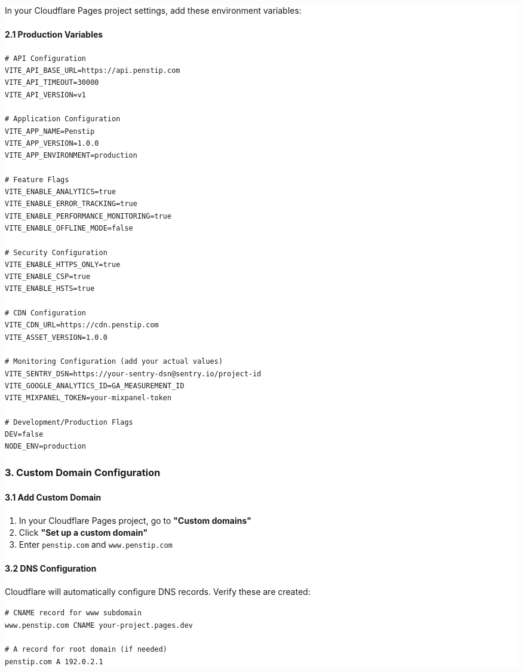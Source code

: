 In your Cloudflare Pages project settings, add these environment variables:

#### 2.1 Production Variables
```env
# API Configuration
VITE_API_BASE_URL=https://api.penstip.com
VITE_API_TIMEOUT=30000
VITE_API_VERSION=v1

# Application Configuration
VITE_APP_NAME=Penstip
VITE_APP_VERSION=1.0.0
VITE_APP_ENVIRONMENT=production

# Feature Flags
VITE_ENABLE_ANALYTICS=true
VITE_ENABLE_ERROR_TRACKING=true
VITE_ENABLE_PERFORMANCE_MONITORING=true
VITE_ENABLE_OFFLINE_MODE=false

# Security Configuration
VITE_ENABLE_HTTPS_ONLY=true
VITE_ENABLE_CSP=true
VITE_ENABLE_HSTS=true

# CDN Configuration
VITE_CDN_URL=https://cdn.penstip.com
VITE_ASSET_VERSION=1.0.0

# Monitoring Configuration (add your actual values)
VITE_SENTRY_DSN=https://your-sentry-dsn@sentry.io/project-id
VITE_GOOGLE_ANALYTICS_ID=GA_MEASUREMENT_ID
VITE_MIXPANEL_TOKEN=your-mixpanel-token

# Development/Production Flags
DEV=false
NODE_ENV=production
```

### 3. Custom Domain Configuration

#### 3.1 Add Custom Domain
1. In your Cloudflare Pages project, go to **"Custom domains"**
2. Click **"Set up a custom domain"**
3. Enter `penstip.com` and `www.penstip.com`

#### 3.2 DNS Configuration
Cloudflare will automatically configure DNS records. Verify these are created:

```dns
# CNAME record for www subdomain
www.penstip.com CNAME your-project.pages.dev

# A record for root domain (if needed)
penstip.com A 192.0.2.1
```
